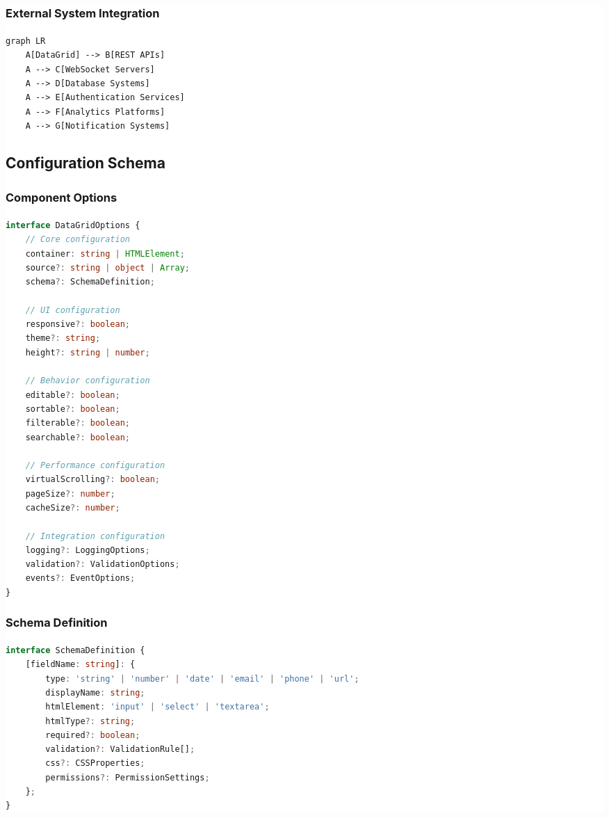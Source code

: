 ### External System Integration
```mermaid
graph LR
    A[DataGrid] --> B[REST APIs]
    A --> C[WebSocket Servers]
    A --> D[Database Systems]
    A --> E[Authentication Services]
    A --> F[Analytics Platforms]
    A --> G[Notification Systems]
```

## Configuration Schema

### Component Options
```typescript
interface DataGridOptions {
    // Core configuration
    container: string | HTMLElement;
    source?: string | object | Array;
    schema?: SchemaDefinition;
    
    // UI configuration
    responsive?: boolean;
    theme?: string;
    height?: string | number;
    
    // Behavior configuration
    editable?: boolean;
    sortable?: boolean;
    filterable?: boolean;
    searchable?: boolean;
    
    // Performance configuration
    virtualScrolling?: boolean;
    pageSize?: number;
    cacheSize?: number;
    
    // Integration configuration
    logging?: LoggingOptions;
    validation?: ValidationOptions;
    events?: EventOptions;
}
```

### Schema Definition
```typescript
interface SchemaDefinition {
    [fieldName: string]: {
        type: 'string' | 'number' | 'date' | 'email' | 'phone' | 'url';
        displayName: string;
        htmlElement: 'input' | 'select' | 'textarea';
        htmlType?: string;
        required?: boolean;
        validation?: ValidationRule[];
        css?: CSSProperties;
        permissions?: PermissionSettings;
    };
}
```
